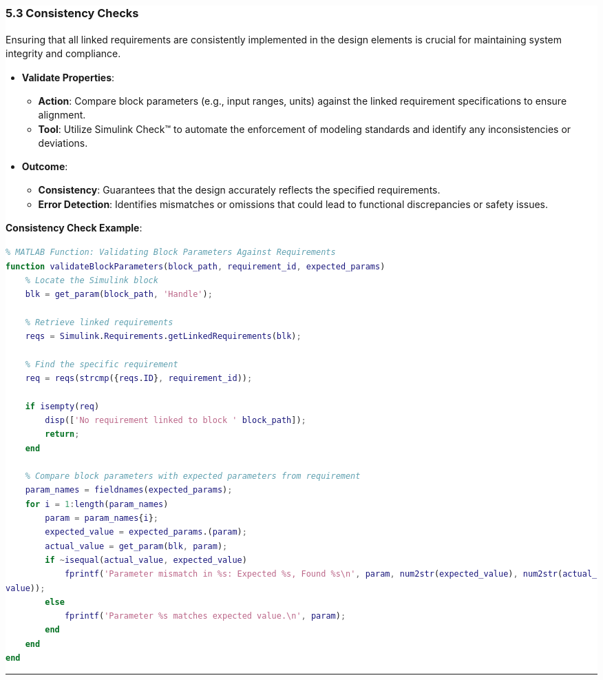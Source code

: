 ```matlab
```

### **5.3 Consistency Checks**

Ensuring that all linked requirements are consistently implemented in the design elements is crucial for maintaining system integrity and compliance.

- **Validate Properties**:
  - **Action**: Compare block parameters (e.g., input ranges, units) against the linked requirement specifications to ensure alignment.
  - **Tool**: Utilize Simulink Check™ to automate the enforcement of modeling standards and identify any inconsistencies or deviations.
  
- **Outcome**:
  - **Consistency**: Guarantees that the design accurately reflects the specified requirements.
  - **Error Detection**: Identifies mismatches or omissions that could lead to functional discrepancies or safety issues.

**Consistency Check Example**:

```matlab
% MATLAB Function: Validating Block Parameters Against Requirements
function validateBlockParameters(block_path, requirement_id, expected_params)
    % Locate the Simulink block
    blk = get_param(block_path, 'Handle');
    
    % Retrieve linked requirements
    reqs = Simulink.Requirements.getLinkedRequirements(blk);
    
    % Find the specific requirement
    req = reqs(strcmp({reqs.ID}, requirement_id));
    
    if isempty(req)
        disp(['No requirement linked to block ' block_path]);
        return;
    end
    
    % Compare block parameters with expected parameters from requirement
    param_names = fieldnames(expected_params);
    for i = 1:length(param_names)
        param = param_names{i};
        expected_value = expected_params.(param);
        actual_value = get_param(blk, param);
        if ~isequal(actual_value, expected_value)
            fprintf('Parameter mismatch in %s: Expected %s, Found %s\n', param, num2str(expected_value), num2str(actual_value));
        else
            fprintf('Parameter %s matches expected value.\n', param);
        end
    end
end
```

---